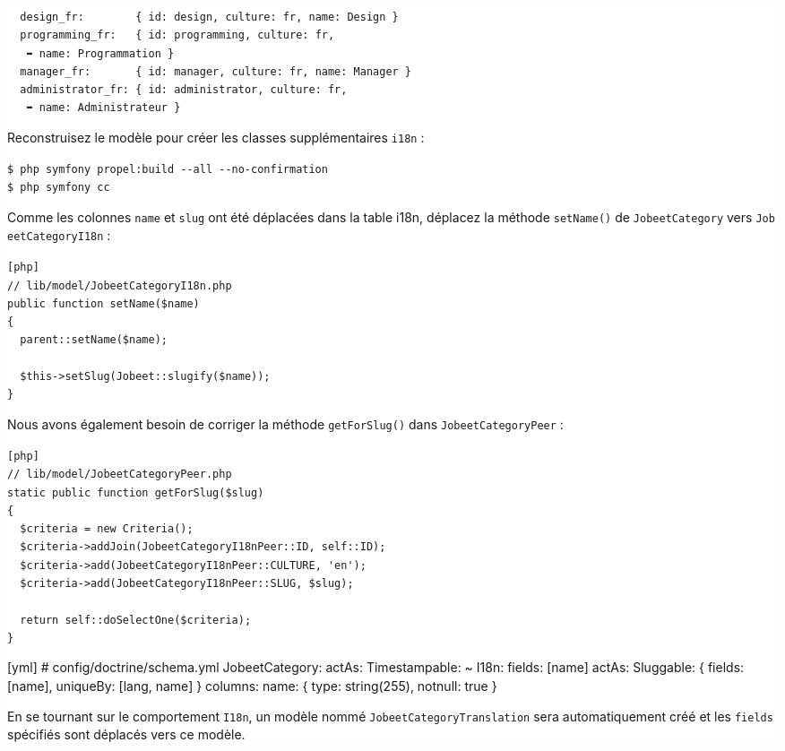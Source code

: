       design_fr:        { id: design, culture: fr, name: Design }
      programming_fr:   { id: programming, culture: fr,
       ➥ name: Programmation }
      manager_fr:       { id: manager, culture: fr, name: Manager }
      administrator_fr: { id: administrator, culture: fr,
       ➥ name: Administrateur }

Reconstruisez le modèle pour créer les classes supplémentaires `i18n` :

    $ php symfony propel:build --all --no-confirmation
    $ php symfony cc

Comme les colonnes `name` et `slug` ont été déplacées dans la table i18n, déplacez
la méthode `setName()` de `JobeetCategory` vers `JobeetCategoryI18n` :

    [php]
    // lib/model/JobeetCategoryI18n.php
    public function setName($name)
    {
      parent::setName($name);

      $this->setSlug(Jobeet::slugify($name));
    }

Nous avons également besoin de corriger la méthode `getForSlug()` dans `JobeetCategoryPeer` :

    [php]
    // lib/model/JobeetCategoryPeer.php
    static public function getForSlug($slug)
    {
      $criteria = new Criteria();
      $criteria->addJoin(JobeetCategoryI18nPeer::ID, self::ID);
      $criteria->add(JobeetCategoryI18nPeer::CULTURE, 'en');
      $criteria->add(JobeetCategoryI18nPeer::SLUG, $slug);

      return self::doSelectOne($criteria);
    }
</propel>
<doctrine>
    [yml]
    # config/doctrine/schema.yml
    JobeetCategory:
      actAs:
        Timestampable: ~
        I18n:
          fields: [name]
          actAs:
            Sluggable: { fields: [name], uniqueBy: [lang, name] }
      columns:
        name: { type: string(255), notnull: true }

En se tournant sur le comportement `I18n`, un modèle nommé `JobeetCategoryTranslation`
sera automatiquement créé et les `fields` spécifiés sont déplacés vers ce
modèle.
